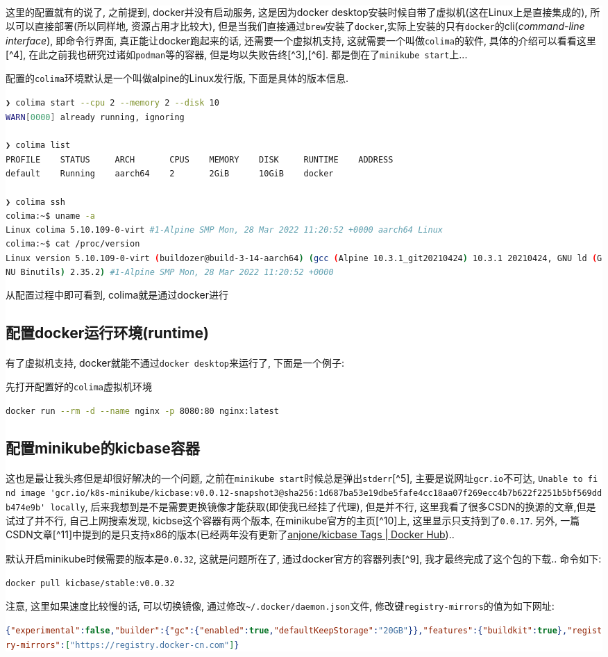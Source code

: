 这里的配置就有的说了, 之前提到, docker并没有启动服务, 这是因为docker desktop安装时候自带了虚拟机(这在Linux上是直接集成的), 所以可以直接部署(所以同样地, 资源占用才比较大), 但是当我们直接通过`brew`安装了`docker`,实际上安装的只有`docker`的cli(*command-line interface*), 即命令行界面, 真正能让docker跑起来的话, 还需要一个虚拟机支持, 这就需要一个叫做`colima`的软件, 具体的介绍可以看看这里[^4], 在此之前我也研究过诸如`podman`等的容器, 但是均以失败告终[^3],[^6]. 都是倒在了`minikube start`上...

配置的`colima`环境默认是一个叫做alpine的Linux发行版, 下面是具体的版本信息.

```bash
❯ colima start --cpu 2 --memory 2 --disk 10
WARN[0000] already running, ignoring

❯ colima list
PROFILE    STATUS     ARCH       CPUS    MEMORY    DISK     RUNTIME    ADDRESS
default    Running    aarch64    2       2GiB      10GiB    docker

❯ colima ssh
colima:~$ uname -a
Linux colima 5.10.109-0-virt #1-Alpine SMP Mon, 28 Mar 2022 11:20:52 +0000 aarch64 Linux
colima:~$ cat /proc/version
Linux version 5.10.109-0-virt (buildozer@build-3-14-aarch64) (gcc (Alpine 10.3.1_git20210424) 10.3.1 20210424, GNU ld (GNU Binutils) 2.35.2) #1-Alpine SMP Mon, 28 Mar 2022 11:20:52 +0000
```

从配置过程中即可看到, colima就是通过docker进行

## 配置docker运行环境(runtime)

有了虚拟机支持, docker就能不通过`docker desktop`来运行了, 下面是一个例子:

先打开配置好的`colima`虚拟机环境

```bash
docker run --rm -d --name nginx -p 8080:80 nginx:latest
```



## 配置minikube的kicbase容器

这也是最让我头疼但是却很好解决的一个问题, 之前在`minikube start`时候总是弹出`stderr`[^5], 主要是说网址`gcr.io`不可达, `Unable to find image 'gcr.io/k8s-minikube/kicbase:v0.0.12-snapshot3@sha256:1d687ba53e19dbe5fafe4cc18aa07f269ecc4b7b622f2251b5bf569ddb474e9b' locally`, 后来我想到是不是需要更换镜像才能获取(即使我已经挂了代理), 但是并不行, 这里我看了很多CSDN的换源的文章,但是试过了并不行, 自己上网搜索发现, kicbse这个容器有两个版本, 在minikube官方的主页[^10]上, 这里显示只支持到了`0.0.17`. 另外, 一篇CSDN文章[^11]中提到的是只支持x86的版本(已经两年没有更新了[anjone/kicbase Tags | Docker Hub](https://hub.docker.com/r/anjone/kicbase/tags))..



默认开启minikube时候需要的版本是`0.0.32`, 这就是问题所在了, 通过docker官方的容器列表[^9], 我才最终完成了这个包的下载.. 命令如下:

```bash
docker pull kicbase/stable:v0.0.32
```

注意, 这里如果速度比较慢的话, 可以切换镜像, 通过修改`~/.docker/daemon.json`文件, 修改键`registry-mirrors`的值为如下网址:

```json
{"experimental":false,"builder":{"gc":{"enabled":true,"defaultKeepStorage":"20GB"}},"features":{"buildkit":true},"registry-mirrors":["https://registry.docker-cn.com"]}
```
